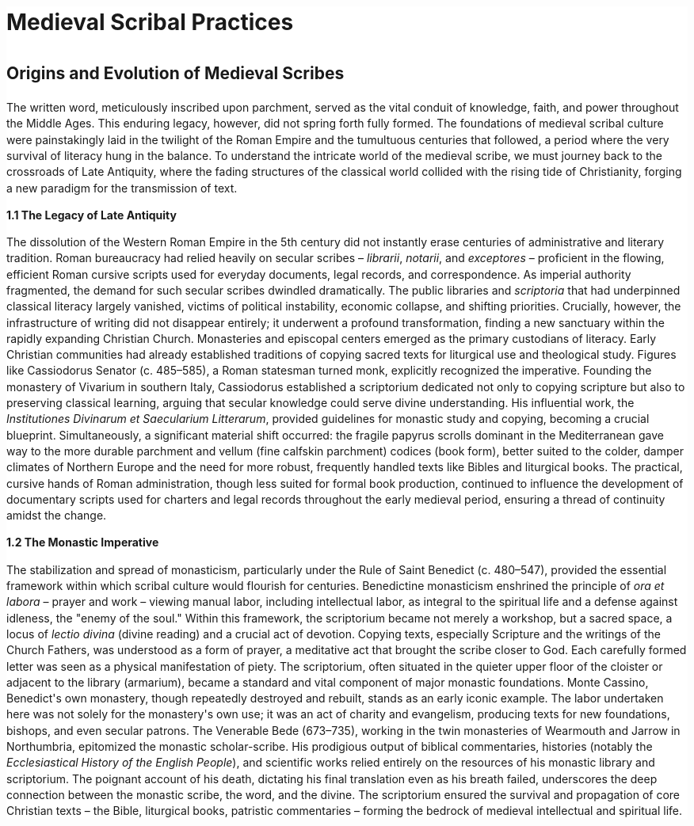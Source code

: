 
# Medieval Scribal Practices

## Origins and Evolution of Medieval Scribes

The written word, meticulously inscribed upon parchment, served as the vital conduit of knowledge, faith, and power throughout the Middle Ages. This enduring legacy, however, did not spring forth fully formed. The foundations of medieval scribal culture were painstakingly laid in the twilight of the Roman Empire and the tumultuous centuries that followed, a period where the very survival of literacy hung in the balance. To understand the intricate world of the medieval scribe, we must journey back to the crossroads of Late Antiquity, where the fading structures of the classical world collided with the rising tide of Christianity, forging a new paradigm for the transmission of text.

**1.1 The Legacy of Late Antiquity**

The dissolution of the Western Roman Empire in the 5th century did not instantly erase centuries of administrative and literary tradition. Roman bureaucracy had relied heavily on secular scribes – *librarii*, *notarii*, and *exceptores* – proficient in the flowing, efficient Roman cursive scripts used for everyday documents, legal records, and correspondence. As imperial authority fragmented, the demand for such secular scribes dwindled dramatically. The public libraries and *scriptoria* that had underpinned classical literacy largely vanished, victims of political instability, economic collapse, and shifting priorities. Crucially, however, the infrastructure of writing did not disappear entirely; it underwent a profound transformation, finding a new sanctuary within the rapidly expanding Christian Church. Monasteries and episcopal centers emerged as the primary custodians of literacy. Early Christian communities had already established traditions of copying sacred texts for liturgical use and theological study. Figures like Cassiodorus Senator (c. 485–585), a Roman statesman turned monk, explicitly recognized the imperative. Founding the monastery of Vivarium in southern Italy, Cassiodorus established a scriptorium dedicated not only to copying scripture but also to preserving classical learning, arguing that secular knowledge could serve divine understanding. His influential work, the *Institutiones Divinarum et Saecularium Litterarum*, provided guidelines for monastic study and copying, becoming a crucial blueprint. Simultaneously, a significant material shift occurred: the fragile papyrus scrolls dominant in the Mediterranean gave way to the more durable parchment and vellum (fine calfskin parchment) codices (book form), better suited to the colder, damper climates of Northern Europe and the need for more robust, frequently handled texts like Bibles and liturgical books. The practical, cursive hands of Roman administration, though less suited for formal book production, continued to influence the development of documentary scripts used for charters and legal records throughout the early medieval period, ensuring a thread of continuity amidst the change.

**1.2 The Monastic Imperative**

The stabilization and spread of monasticism, particularly under the Rule of Saint Benedict (c. 480–547), provided the essential framework within which scribal culture would flourish for centuries. Benedictine monasticism enshrined the principle of *ora et labora* – prayer and work – viewing manual labor, including intellectual labor, as integral to the spiritual life and a defense against idleness, the "enemy of the soul." Within this framework, the scriptorium became not merely a workshop, but a sacred space, a locus of *lectio divina* (divine reading) and a crucial act of devotion. Copying texts, especially Scripture and the writings of the Church Fathers, was understood as a form of prayer, a meditative act that brought the scribe closer to God. Each carefully formed letter was seen as a physical manifestation of piety. The scriptorium, often situated in the quieter upper floor of the cloister or adjacent to the library (armarium), became a standard and vital component of major monastic foundations. Monte Cassino, Benedict's own monastery, though repeatedly destroyed and rebuilt, stands as an early iconic example. The labor undertaken here was not solely for the monastery's own use; it was an act of charity and evangelism, producing texts for new foundations, bishops, and even secular patrons. The Venerable Bede (673–735), working in the twin monasteries of Wearmouth and Jarrow in Northumbria, epitomized the monastic scholar-scribe. His prodigious output of biblical commentaries, histories (notably the *Ecclesiastical History of the English People*), and scientific works relied entirely on the resources of his monastic library and scriptorium. The poignant account of his death, dictating his final translation even as his breath failed, underscores the deep connection between the monastic scribe, the word, and the divine. The scriptorium ensured the survival and propagation of core Christian texts – the Bible, liturgical books, patristic commentaries – forming the bedrock of medieval intellectual and spiritual life.
